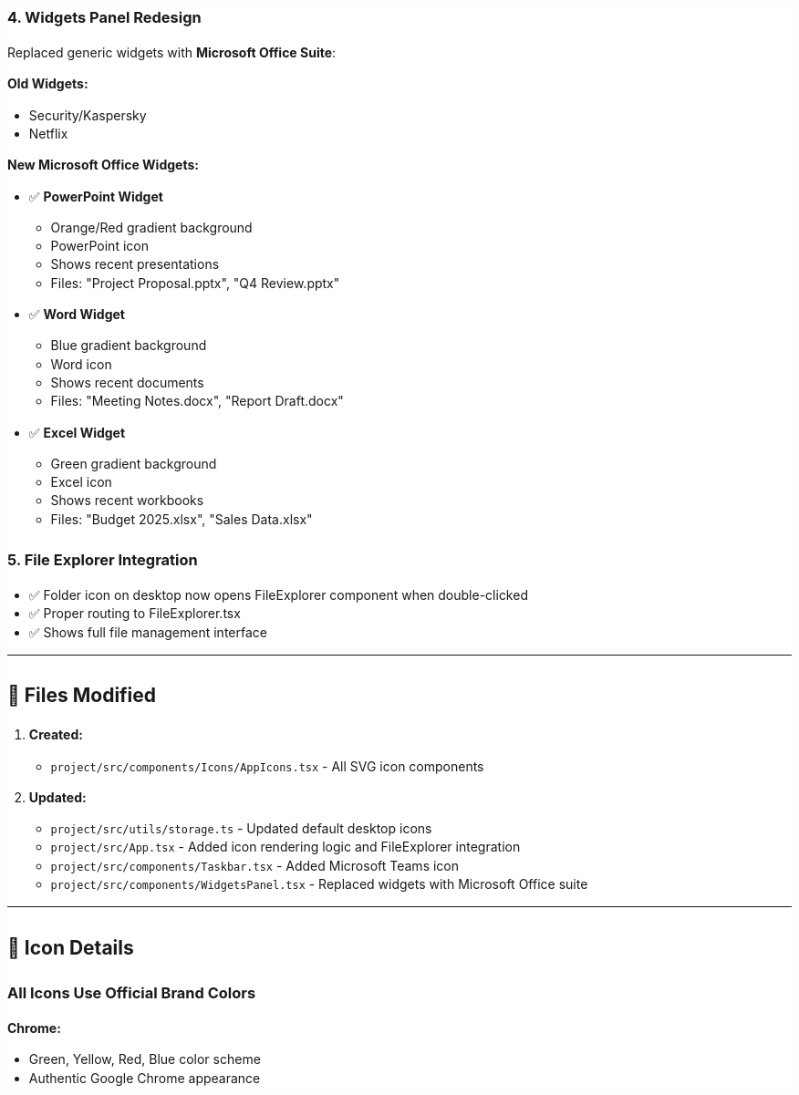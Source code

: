 ### 4. **Widgets Panel Redesign**
Replaced generic widgets with **Microsoft Office Suite**:

**Old Widgets:**
- Security/Kaspersky
- Netflix

**New Microsoft Office Widgets:**
- ✅ **PowerPoint Widget**
  - Orange/Red gradient background
  - PowerPoint icon
  - Shows recent presentations
  - Files: "Project Proposal.pptx", "Q4 Review.pptx"
  
- ✅ **Word Widget**
  - Blue gradient background
  - Word icon
  - Shows recent documents
  - Files: "Meeting Notes.docx", "Report Draft.docx"
  
- ✅ **Excel Widget**
  - Green gradient background
  - Excel icon
  - Shows recent workbooks
  - Files: "Budget 2025.xlsx", "Sales Data.xlsx"

### 5. **File Explorer Integration**
- ✅ Folder icon on desktop now opens FileExplorer component when double-clicked
- ✅ Proper routing to FileExplorer.tsx
- ✅ Shows full file management interface

---

## 📁 Files Modified

1. **Created:**
   - `project/src/components/Icons/AppIcons.tsx` - All SVG icon components

2. **Updated:**
   - `project/src/utils/storage.ts` - Updated default desktop icons
   - `project/src/App.tsx` - Added icon rendering logic and FileExplorer integration
   - `project/src/components/Taskbar.tsx` - Added Microsoft Teams icon
   - `project/src/components/WidgetsPanel.tsx` - Replaced widgets with Microsoft Office suite

---

## 🎨 Icon Details

### All Icons Use Official Brand Colors

**Chrome:**
- Green, Yellow, Red, Blue color scheme
- Authentic Google Chrome appearance
